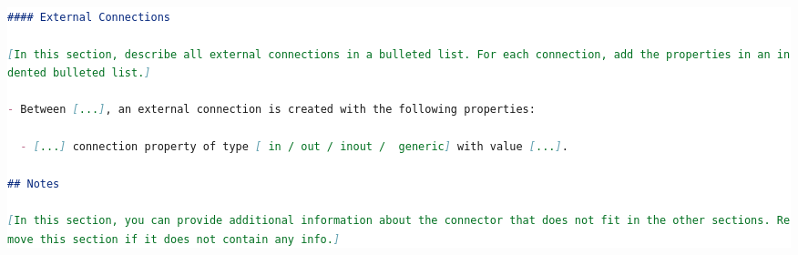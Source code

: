 ```md
#### External Connections

[In this section, describe all external connections in a bulleted list. For each connection, add the properties in an indented bulleted list.]

- Between [...], an external connection is created with the following properties:

  - [...] connection property of type [ in / out / inout /  generic] with value [...].

## Notes

[In this section, you can provide additional information about the connector that does not fit in the other sections. Remove this section if it does not contain any info.]
```